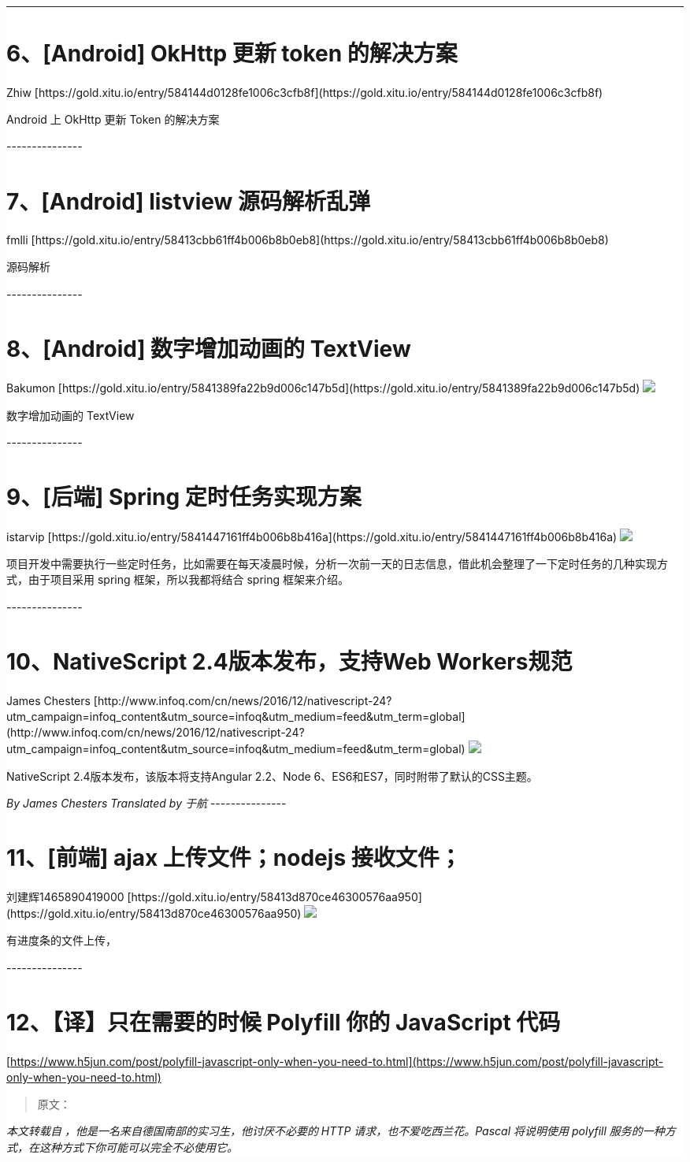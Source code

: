 ---------------
<h1 id="#title_5" >6、[Android] OkHttp 更新 token 的解决方案</h1>
Zhiw
[https://gold.xitu.io/entry/584144d0128fe1006c3cfb8f](https://gold.xitu.io/entry/584144d0128fe1006c3cfb8f)
<p>Android 上 OkHttp 更新 Token 的解决方案</p><p></p>
---------------
<h1 id="#title_6" >7、[Android] listview  源码解析乱弹</h1>
fmlli
[https://gold.xitu.io/entry/58413cbb61ff4b006b8b0eb8](https://gold.xitu.io/entry/58413cbb61ff4b006b8b0eb8)
<p> 源码解析</p><p></p>
---------------
<h1 id="#title_7" >8、[Android] 数字增加动画的 TextView</h1>
Bakumon
[https://gold.xitu.io/entry/5841389fa22b9d006c147b5d](https://gold.xitu.io/entry/5841389fa22b9d006c147b5d)
<img src="https://dn-mhke0kuv.qbox.me/5360afe49a275d777498.jpg?imageView/2/w/800/h/600/q/80/format/png"/><p>数字增加动画的 TextView </p><p></p>
---------------
<h1 id="#title_8" >9、[后端] Spring 定时任务实现方案</h1>
istarvip
[https://gold.xitu.io/entry/5841447161ff4b006b8b416a](https://gold.xitu.io/entry/5841447161ff4b006b8b416a)
<img src="https://dn-mhke0kuv.qbox.me/bbce87f5eeeaac524d87.png?imageView/2/w/800/h/600/q/80/format/png"/><p>项目开发中需要执行一些定时任务，比如需要在每天凌晨时候，分析一次前一天的日志信息，借此机会整理了一下定时任务的几种实现方式，由于项目采用 spring 框架，所以我都将结合 spring 框架来介绍。</p><p></p>
---------------
<h1 id="#title_9" >10、NativeScript 2.4版本发布，支持Web Workers规范</h1>
James Chesters
[http://www.infoq.com/cn/news/2016/12/nativescript-24?utm_campaign=infoq_content&utm_source=infoq&utm_medium=feed&utm_term=global](http://www.infoq.com/cn/news/2016/12/nativescript-24?utm_campaign=infoq_content&utm_source=infoq&utm_medium=feed&utm_term=global)
<img src="http://www.infoq.com/styles/i/logo_bigger.jpg"/><p>NativeScript 2.4版本发布，该版本将支持Angular 2.2、Node 6、ES6和ES7，同时附带了默认的CSS主题。</p> <i>By James Chesters</i> <i> Translated by 于航</i>
---------------
<h1 id="#title_10" >11、[前端] ajax 上传文件；nodejs 接收文件；</h1>
刘建辉1465890419000
[https://gold.xitu.io/entry/58413d870ce46300576aa950](https://gold.xitu.io/entry/58413d870ce46300576aa950)
<img src="https://dn-mhke0kuv.qbox.me/334e67b278181e571c84.jpg?imageView/2/w/800/h/600/q/80/format/png"/><p>有进度条的文件上传，</p><p></p>
---------------
<h1 id="#title_11" >12、【译】只在需要的时候 Polyfill 你的 JavaScript 代码</h1>

[https://www.h5jun.com/post/polyfill-javascript-only-when-you-need-to.html](https://www.h5jun.com/post/polyfill-javascript-only-when-you-need-to.html)
<blockquote>
<p>原文：</p>
</blockquote>
<p><em>本文转载自 ，他是一名来自德国南部的实习生，他讨厌不必要的 HTTP 请求，也不爱吃西兰花。Pascal 将说明使用 polyfill 服务的一种方式，在这种方式下你可能可以完全不必使用它。</em></p>
